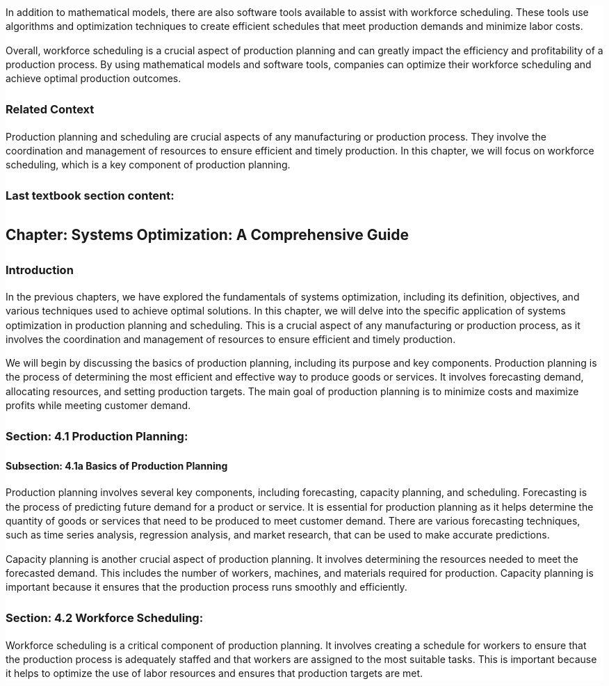 In addition to mathematical models, there are also software tools available to assist with workforce scheduling. These tools use algorithms and optimization techniques to create efficient schedules that meet production demands and minimize labor costs.

Overall, workforce scheduling is a crucial aspect of production planning and can greatly impact the efficiency and profitability of a production process. By using mathematical models and software tools, companies can optimize their workforce scheduling and achieve optimal production outcomes. 


### Related Context
Production planning and scheduling are crucial aspects of any manufacturing or production process. They involve the coordination and management of resources to ensure efficient and timely production. In this chapter, we will focus on workforce scheduling, which is a key component of production planning.

### Last textbook section content:

## Chapter: Systems Optimization: A Comprehensive Guide

### Introduction

In the previous chapters, we have explored the fundamentals of systems optimization, including its definition, objectives, and various techniques used to achieve optimal solutions. In this chapter, we will delve into the specific application of systems optimization in production planning and scheduling. This is a crucial aspect of any manufacturing or production process, as it involves the coordination and management of resources to ensure efficient and timely production.

We will begin by discussing the basics of production planning, including its purpose and key components. Production planning is the process of determining the most efficient and effective way to produce goods or services. It involves forecasting demand, allocating resources, and setting production targets. The main goal of production planning is to minimize costs and maximize profits while meeting customer demand.

### Section: 4.1 Production Planning:

#### Subsection: 4.1a Basics of Production Planning

Production planning involves several key components, including forecasting, capacity planning, and scheduling. Forecasting is the process of predicting future demand for a product or service. It is essential for production planning as it helps determine the quantity of goods or services that need to be produced to meet customer demand. There are various forecasting techniques, such as time series analysis, regression analysis, and market research, that can be used to make accurate predictions.

Capacity planning is another crucial aspect of production planning. It involves determining the resources needed to meet the forecasted demand. This includes the number of workers, machines, and materials required for production. Capacity planning is important because it ensures that the production process runs smoothly and efficiently.

### Section: 4.2 Workforce Scheduling:

Workforce scheduling is a critical component of production planning. It involves creating a schedule for workers to ensure that the production process is adequately staffed and that workers are assigned to the most suitable tasks. This is important because it helps to optimize the use of labor resources and ensures that production targets are met.
